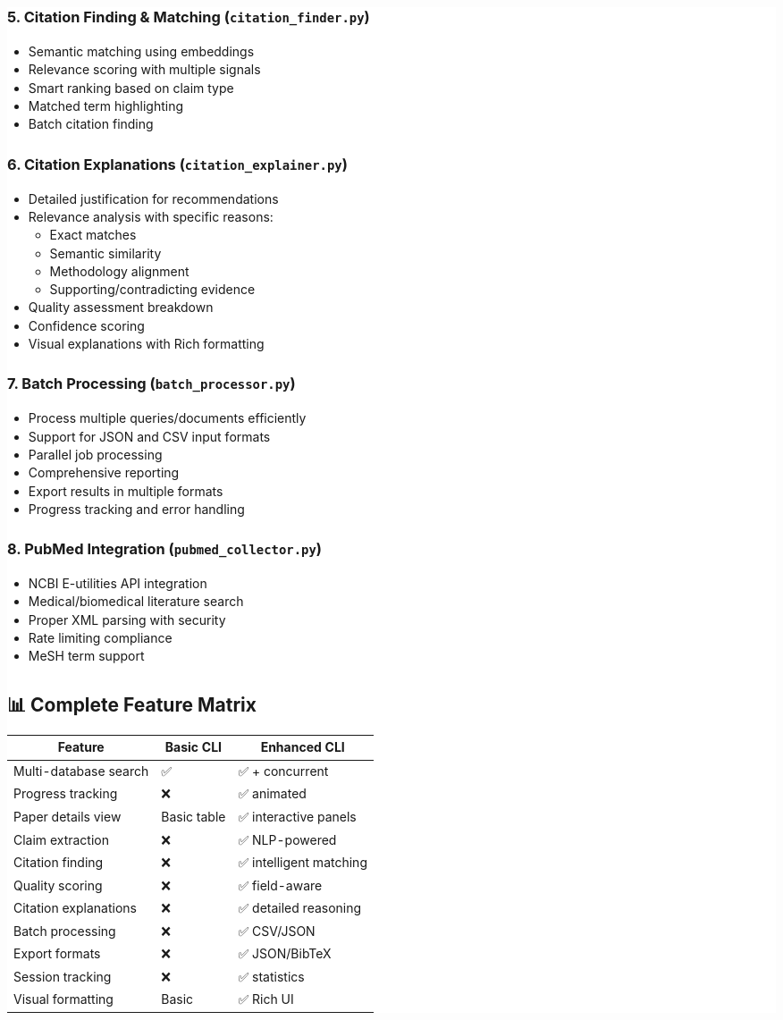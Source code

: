 ### 5. **Citation Finding & Matching** (`citation_finder.py`)
- Semantic matching using embeddings
- Relevance scoring with multiple signals
- Smart ranking based on claim type
- Matched term highlighting
- Batch citation finding

### 6. **Citation Explanations** (`citation_explainer.py`)
- Detailed justification for recommendations
- Relevance analysis with specific reasons:
  - Exact matches
  - Semantic similarity
  - Methodology alignment
  - Supporting/contradicting evidence
- Quality assessment breakdown
- Confidence scoring
- Visual explanations with Rich formatting

### 7. **Batch Processing** (`batch_processor.py`)
- Process multiple queries/documents efficiently
- Support for JSON and CSV input formats
- Parallel job processing
- Comprehensive reporting
- Export results in multiple formats
- Progress tracking and error handling

### 8. **PubMed Integration** (`pubmed_collector.py`)
- NCBI E-utilities API integration
- Medical/biomedical literature search
- Proper XML parsing with security
- Rate limiting compliance
- MeSH term support

## 📊 Complete Feature Matrix

| Feature | Basic CLI | Enhanced CLI |
|---------|-----------|--------------|
| Multi-database search | ✅ | ✅ + concurrent |
| Progress tracking | ❌ | ✅ animated |
| Paper details view | Basic table | ✅ interactive panels |
| Claim extraction | ❌ | ✅ NLP-powered |
| Citation finding | ❌ | ✅ intelligent matching |
| Quality scoring | ❌ | ✅ field-aware |
| Citation explanations | ❌ | ✅ detailed reasoning |
| Batch processing | ❌ | ✅ CSV/JSON |
| Export formats | ❌ | ✅ JSON/BibTeX |
| Session tracking | ❌ | ✅ statistics |
| Visual formatting | Basic | ✅ Rich UI |

